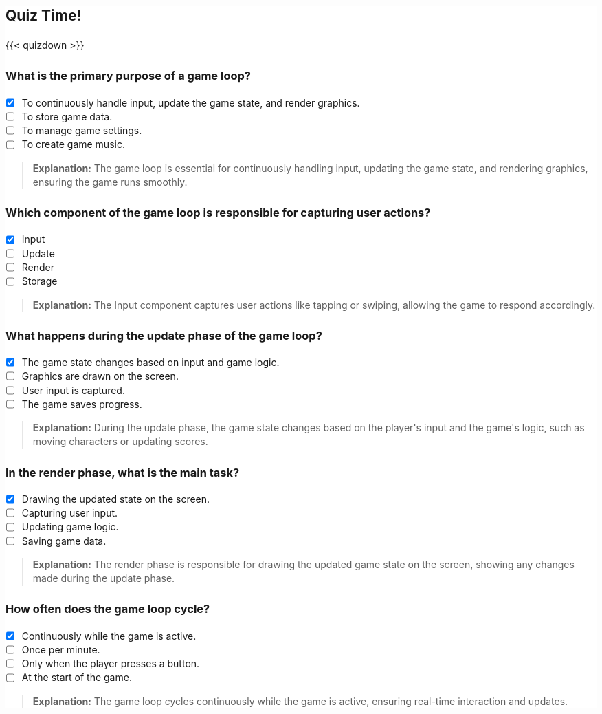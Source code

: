## Quiz Time!

{{< quizdown >}}

### What is the primary purpose of a game loop?

- [x] To continuously handle input, update the game state, and render graphics.
- [ ] To store game data.
- [ ] To manage game settings.
- [ ] To create game music.

> **Explanation:** The game loop is essential for continuously handling input, updating the game state, and rendering graphics, ensuring the game runs smoothly.

### Which component of the game loop is responsible for capturing user actions?

- [x] Input
- [ ] Update
- [ ] Render
- [ ] Storage

> **Explanation:** The Input component captures user actions like tapping or swiping, allowing the game to respond accordingly.

### What happens during the update phase of the game loop?

- [x] The game state changes based on input and game logic.
- [ ] Graphics are drawn on the screen.
- [ ] User input is captured.
- [ ] The game saves progress.

> **Explanation:** During the update phase, the game state changes based on the player's input and the game's logic, such as moving characters or updating scores.

### In the render phase, what is the main task?

- [x] Drawing the updated state on the screen.
- [ ] Capturing user input.
- [ ] Updating game logic.
- [ ] Saving game data.

> **Explanation:** The render phase is responsible for drawing the updated game state on the screen, showing any changes made during the update phase.

### How often does the game loop cycle?

- [x] Continuously while the game is active.
- [ ] Once per minute.
- [ ] Only when the player presses a button.
- [ ] At the start of the game.

> **Explanation:** The game loop cycles continuously while the game is active, ensuring real-time interaction and updates.
